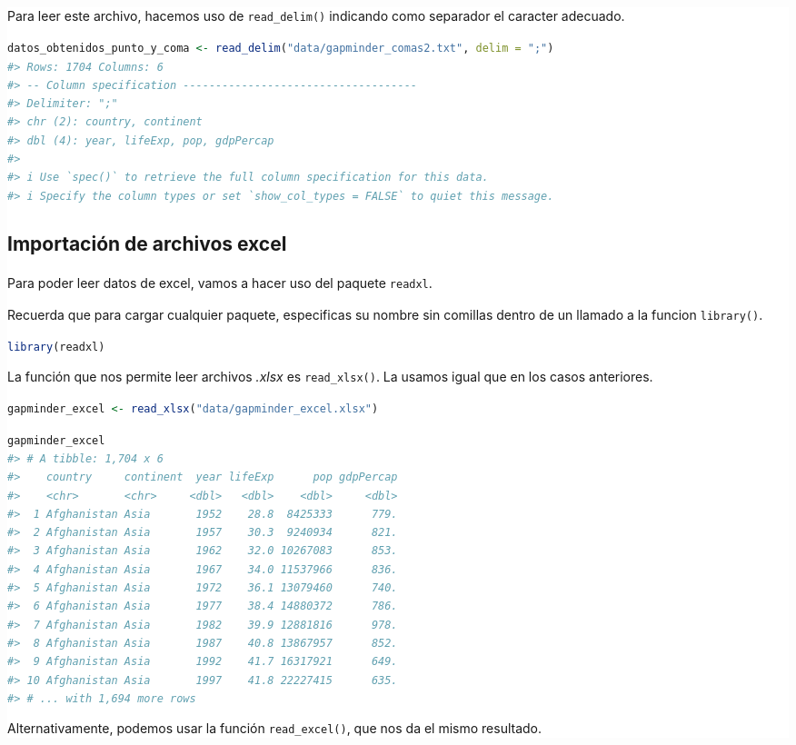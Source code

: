 Para leer este archivo, hacemos uso de `read_delim()` indicando como separador el caracter adecuado.


```r
datos_obtenidos_punto_y_coma <- read_delim("data/gapminder_comas2.txt", delim = ";")
#> Rows: 1704 Columns: 6
#> -- Column specification ------------------------------------
#> Delimiter: ";"
#> chr (2): country, continent
#> dbl (4): year, lifeExp, pop, gdpPercap
#> 
#> i Use `spec()` to retrieve the full column specification for this data.
#> i Specify the column types or set `show_col_types = FALSE` to quiet this message.
```

## Importación de archivos excel

Para poder leer datos de excel, vamos a hacer uso del paquete `readxl`. 

Recuerda que para cargar cualquier paquete, especificas su nombre sin comillas dentro de un llamado a la funcion `library()`.


```r
library(readxl)
```

La función que nos permite leer archivos *.xlsx* es `read_xlsx()`. La usamos igual que en los casos anteriores.


```r
gapminder_excel <- read_xlsx("data/gapminder_excel.xlsx")
```


```r
gapminder_excel
#> # A tibble: 1,704 x 6
#>    country     continent  year lifeExp      pop gdpPercap
#>    <chr>       <chr>     <dbl>   <dbl>    <dbl>     <dbl>
#>  1 Afghanistan Asia       1952    28.8  8425333      779.
#>  2 Afghanistan Asia       1957    30.3  9240934      821.
#>  3 Afghanistan Asia       1962    32.0 10267083      853.
#>  4 Afghanistan Asia       1967    34.0 11537966      836.
#>  5 Afghanistan Asia       1972    36.1 13079460      740.
#>  6 Afghanistan Asia       1977    38.4 14880372      786.
#>  7 Afghanistan Asia       1982    39.9 12881816      978.
#>  8 Afghanistan Asia       1987    40.8 13867957      852.
#>  9 Afghanistan Asia       1992    41.7 16317921      649.
#> 10 Afghanistan Asia       1997    41.8 22227415      635.
#> # ... with 1,694 more rows
```

Alternativamente, podemos usar la función `read_excel()`, que nos da el mismo resultado.

